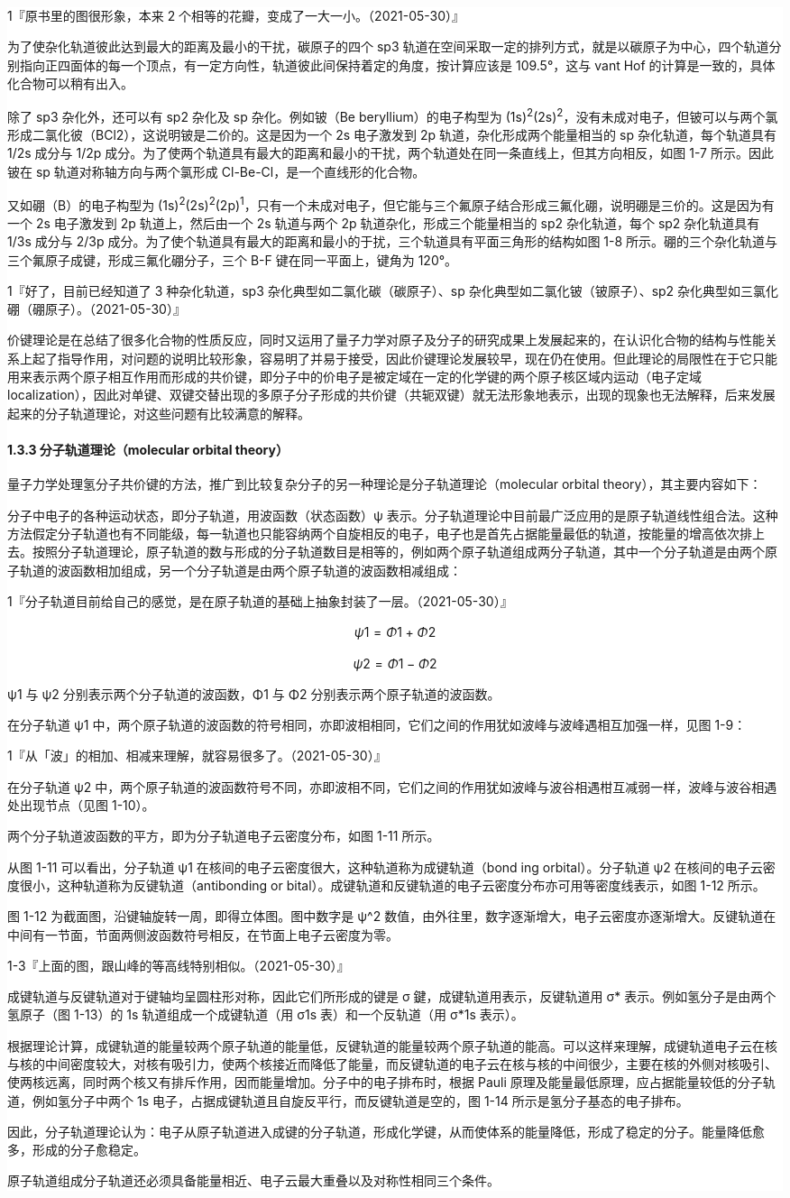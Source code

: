 1『原书里的图很形象，本来 2 个相等的花瓣，变成了一大一小。（2021-05-30）』

为了使杂化轨道彼此达到最大的距离及最小的干扰，碳原子的四个 sp3 轨道在空间采取一定的排列方式，就是以碳原子为中心，四个轨道分别指向正四面体的每一个顶点，有一定方向性，轨道彼此间保持着定的角度，按计算应该是 109.5°，这与 vant Hof 的计算是一致的，具体化合物可以稍有出入。

除了 sp3 杂化外，还可以有 sp2 杂化及 sp 杂化。例如铍（Be beryllium）的电子构型为 (1s)$^2$(2s)$^2$，没有未成对电子，但铍可以与两个氯形成二氯化彼（BCl2），这说明铍是二价的。这是因为一个 2s 电子激发到 2p 轨道，杂化形成两个能量相当的 sp 杂化轨道，每个轨道具有 1/2s 成分与 1/2p 成分。为了使两个轨道具有最大的距离和最小的干扰，两个轨道处在同一条直线上，但其方向相反，如图 1-7 所示。因此铍在 sp 轨道对称轴方向与两个氯形成 Cl-Be-Cl，是一个直线形的化合物。

又如硼（B）的电子构型为 (1s)$^2$(2s)$^2$(2p)$^1$，只有一个未成对电子，但它能与三个氟原子结合形成三氟化硼，说明硼是三价的。这是因为有一个 2s 电子激发到 2p 轨道上，然后由一个 2s 轨道与两个 2p 轨道杂化，形成三个能量相当的 sp2 杂化轨道，每个 sp2 杂化轨道具有 1/3s 成分与 2/3p 成分。为了使个轨道具有最大的距离和最小的于扰，三个轨道具有平面三角形的结构如图 1-8 所示。硼的三个杂化轨道与三个氟原子成键，形成三氟化硼分子，三个 B-F 键在同一平面上，键角为 120°。

1『好了，目前已经知道了 3 种杂化轨道，sp3 杂化典型如二氯化碳（碳原子）、sp 杂化典型如二氯化铍（铍原子）、sp2 杂化典型如三氯化硼（硼原子）。（2021-05-30）』

价键理论是在总结了很多化合物的性质反应，同时又运用了量子力学对原子及分子的研究成果上发展起来的，在认识化合物的结构与性能关系上起了指导作用，对问题的说明比较形象，容易明了并易于接受，因此价键理论发展较早，现在仍在使用。但此理论的局限性在于它只能用来表示两个原子相互作用而形成的共价键，即分子中的价电子是被定域在一定的化学键的两个原子核区域内运动（电子定域 localization），因此对单键、双键交替出现的多原子分子形成的共价键（共轭双键）就无法形象地表示，出现的现象也无法解释，后来发展起来的分子轨道理论，对这些问题有比较满意的解释。

#### 1.3.3 分子轨道理论（molecular orbital theory）

量子力学处理氢分子共价键的方法，推广到比较复杂分子的另一种理论是分子轨道理论（molecular orbital theory），其主要内容如下：

分子中电子的各种运动状态，即分子轨道，用波函数（状态函数）ψ 表示。分子轨道理论中目前最广泛应用的是原子轨道线性组合法。这种方法假定分子轨道也有不同能级，每一轨道也只能容纳两个自旋相反的电子，电子也是首先占据能量最低的轨道，按能量的增高依次排上去。按照分子轨道理论，原子轨道的数与形成的分子轨道数目是相等的，例如两个原子轨道组成两分子轨道，其中一个分子轨道是由两个原子轨道的波函数相加组成，另一个分子轨道是由两个原子轨道的波函数相减组成：

1『分子轨道目前给自己的感觉，是在原子轨道的基础上抽象封装了一层。（2021-05-30）』

$$ψ1 = Φ1 + Φ2$$

$$ψ2 = Φ1 - Φ2$$

ψ1 与 ψ2 分别表示两个分子轨道的波函数，Φ1 与 Φ2 分别表示两个原子轨道的波函数。

在分子轨道 ψ1 中，两个原子轨道的波函数的符号相同，亦即波相相同，它们之间的作用犹如波峰与波峰遇相互加强一样，见图 1-9：

1『从「波」的相加、相减来理解，就容易很多了。（2021-05-30）』

在分子轨道 ψ2 中，两个原子轨道的波函数符号不同，亦即波相不同，它们之间的作用犹如波峰与波谷相遇柑互减弱一样，波峰与波谷相遇处出现节点（见图 1-10）。

两个分子轨道波函数的平方，即为分子轨道电子云密度分布，如图 1-11 所示。

从图 1-11 可以看出，分子轨道 ψ1 在核间的电子云密度很大，这种轨道称为成键轨道（bond ing orbital）。分子轨道 ψ2 在核间的电子云密度很小，这种轨道称为反键轨道（antibonding or bital）。成键轨道和反键轨道的电子云密度分布亦可用等密度线表示，如图 1-12 所示。

图 1-12 为截面图，沿键轴旋转一周，即得立体图。图中数字是 ψ^2 数值，由外往里，数字逐渐增大，电子云密度亦逐渐增大。反键轨道在中间有一节面，节面两侧波函数符号相反，在节面上电子云密度为零。

1-3『上面的图，跟山峰的等高线特别相似。（2021-05-30）』

成键轨道与反键轨道对于键轴均呈圆柱形对称，因此它们所形成的键是 σ 鍵，成键轨道用表示，反键轨道用 σ* 表示。例如氢分子是由两个氢原子（图 1-13）的 1s 轨道组成一个成键轨道（用 σ1s 表）和一个反轨道（用 σ*1s 表示）。

根据理论计算，成键轨道的能量较两个原子轨道的能量低，反键轨道的能量较两个原子轨道的能高。可以这样来理解，成键轨道电子云在核与核的中间密度较大，对核有吸引力，使两个核接近而降低了能量，而反键轨道的电子云在核与核的中间很少，主要在核的外侧对核吸引、使两核远离，同时两个核又有排斥作用，因而能量增加。分子中的电子排布时，根据 Pauli 原理及能量最低原理，应占据能量较低的分子轨道，例如氢分子中两个 1s 电子，占据成键轨道且自旋反平行，而反键轨道是空的，图 1-14 所示是氢分子基态的电子排布。

因此，分子轨道理论认为：电子从原子轨道进入成键的分子轨道，形成化学键，从而使体系的能量降低，形成了稳定的分子。能量降低愈多，形成的分子愈稳定。

原子轨道组成分子轨道还必须具备能量相近、电子云最大重叠以及对称性相同三个条件。
